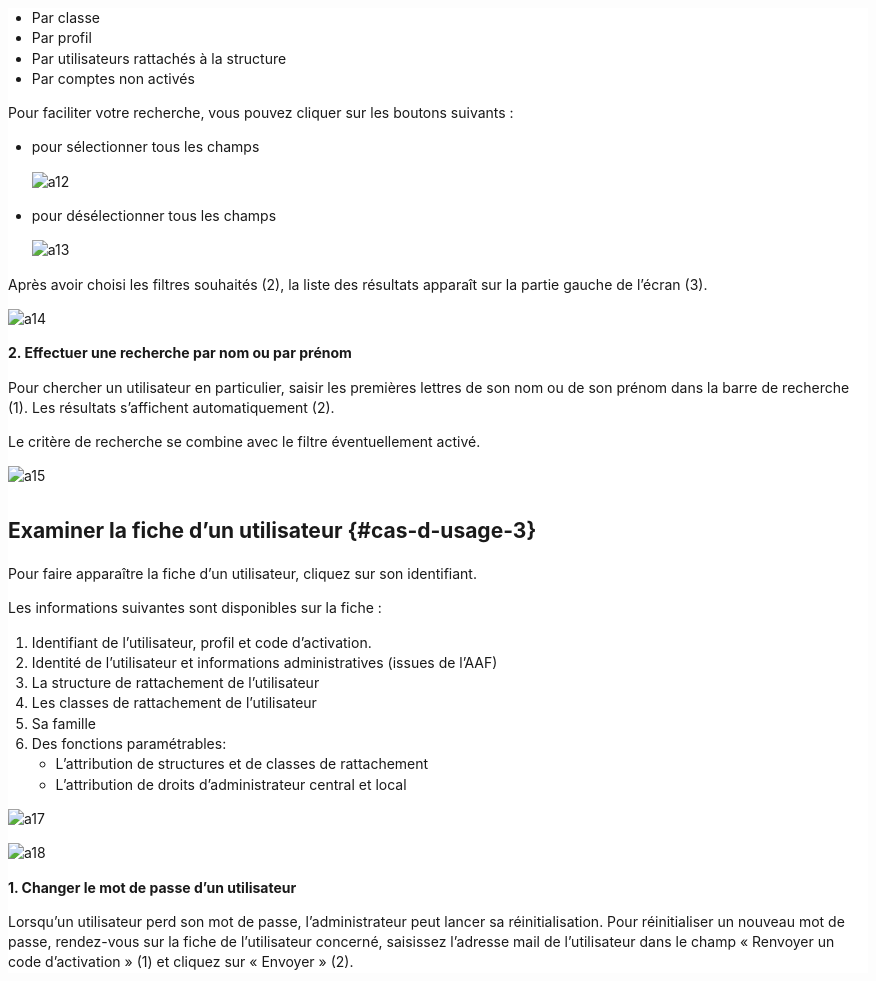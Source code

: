 * Par classe
* Par profil
* Par utilisateurs rattachés à la structure
* Par comptes non activés

Pour faciliter votre recherche, vous pouvez cliquer sur les boutons suivants :

* pour sélectionner tous les champs 

  ![a12](https://github.com/rdjedjig/test/tree/3238c182f08d33cb073b2a487612e589768c5227/wp-content/uploads/2015/07/a12.png)

* pour désélectionner tous les champs 

  ![a13](https://github.com/rdjedjig/test/tree/3238c182f08d33cb073b2a487612e589768c5227/wp-content/uploads/2015/07/a13.png)

Après avoir choisi les filtres souhaités \(2\), la liste des résultats apparaît sur la partie gauche de l’écran \(3\).

![a14](https://github.com/rdjedjig/test/tree/3238c182f08d33cb073b2a487612e589768c5227/wp-content/uploads/2015/07/a14.png)

**2. Effectuer une recherche par nom ou par prénom**

Pour chercher un utilisateur en particulier, saisir les premières lettres de son nom ou de son prénom dans la barre de recherche \(1\). Les résultats s’affichent automatiquement \(2\).

Le critère de recherche se combine avec le filtre éventuellement activé.

![a15](https://github.com/rdjedjig/test/tree/3238c182f08d33cb073b2a487612e589768c5227/wp-content/uploads/2015/07/a15.png)

## Examiner la fiche d’un utilisateur {#cas-d-usage-3}

Pour faire apparaître la fiche d’un utilisateur, cliquez sur son identifiant.

Les informations suivantes sont disponibles sur la fiche :

1. Identifiant de l’utilisateur, profil et code d’activation.
2. Identité de l’utilisateur et informations administratives \(issues de l’AAF\)
3. La structure de rattachement de l’utilisateur
4. Les classes de rattachement de l’utilisateur
5. Sa famille
6. Des fonctions paramétrables:
   * L’attribution de structures et de classes de rattachement
   * L’attribution de droits d’administrateur central et local

![a17](https://github.com/rdjedjig/test/tree/3238c182f08d33cb073b2a487612e589768c5227/wp-content/uploads/2015/07/a17.png)

![a18](https://github.com/rdjedjig/test/tree/3238c182f08d33cb073b2a487612e589768c5227/wp-content/uploads/2015/07/a18.png)

**1. Changer le mot de passe d’un utilisateur**

Lorsqu’un utilisateur perd son mot de passe, l’administrateur peut lancer sa réinitialisation. Pour réinitialiser un nouveau mot de passe, rendez-vous sur la fiche de l’utilisateur concerné, saisissez l’adresse mail de l’utilisateur dans le champ « Renvoyer un code d’activation » \(1\) et cliquez sur « Envoyer » \(2\).
